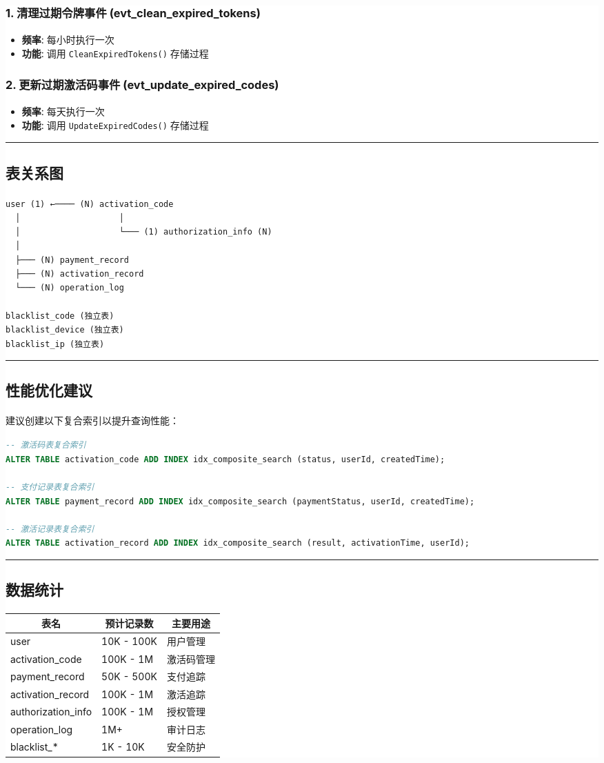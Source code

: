 ### 1. 清理过期令牌事件 (evt_clean_expired_tokens)
- **频率**: 每小时执行一次
- **功能**: 调用 `CleanExpiredTokens()` 存储过程

### 2. 更新过期激活码事件 (evt_update_expired_codes)
- **频率**: 每天执行一次
- **功能**: 调用 `UpdateExpiredCodes()` 存储过程

---

## 表关系图

```
user (1) ←──── (N) activation_code
  │                    │
  │                    └─── (1) authorization_info (N)
  │
  ├─── (N) payment_record
  ├─── (N) activation_record
  └─── (N) operation_log

blacklist_code (独立表)
blacklist_device (独立表)
blacklist_ip (独立表)
```

---

## 性能优化建议

建议创建以下复合索引以提升查询性能：

```sql
-- 激活码表复合索引
ALTER TABLE activation_code ADD INDEX idx_composite_search (status, userId, createdTime);

-- 支付记录表复合索引
ALTER TABLE payment_record ADD INDEX idx_composite_search (paymentStatus, userId, createdTime);

-- 激活记录表复合索引
ALTER TABLE activation_record ADD INDEX idx_composite_search (result, activationTime, userId);
```

---

## 数据统计

| 表名 | 预计记录数 | 主要用途 |
|------|------------|----------|
| user | 10K - 100K | 用户管理 |
| activation_code | 100K - 1M | 激活码管理 |
| payment_record | 50K - 500K | 支付追踪 |
| activation_record | 100K - 1M | 激活追踪 |
| authorization_info | 100K - 1M | 授权管理 |
| operation_log | 1M+ | 审计日志 |
| blacklist_* | 1K - 10K | 安全防护 |
